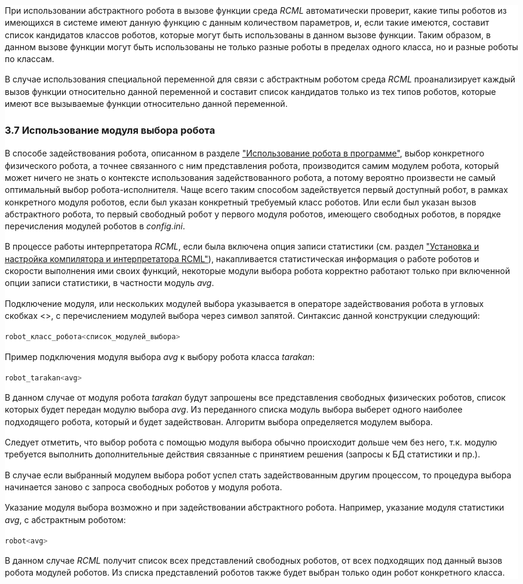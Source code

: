 При использовании абстрактного робота в вызове функции среда *RCML* автоматически проверит, какие типы роботов из имеющихся в системе имеют данную функцию с данным количеством параметров, и, если такие имеются, составит список кандидатов классов роботов, которые могут быть использованы в данном вызове функции. Таким образом, в данном вызове функции могут быть использованы не только разные роботы в пределах одного класса, но и разные роботы по классам.

В случае использования специальной переменной для связи с абстрактным роботом среда *RCML* проанализирует каждый вызов функции относительно данной переменной и составит список кандидатов только из тех типов роботов, которые имеют все вызываемые функции относительно данной переменной.

### 3.7 Использование модуля выбора робота

В способе задействования робота, описанном в разделе ["Использование робота в программе"](#32), выбор конкретного физического робота, а точнее связанного с ним представления робота, производится самим модулем робота, который может ничего не знать о контексте использования задействованного робота, а потому вероятно произвести не самый оптимальный выбор робота-исполнителя. Чаще всего таким способом задействуется первый доступный робот, в рамках конкретного модуля роботов, если был указан конкретный требуемый класс роботов. Или если был указан вызов абстрактного робота, то первый свободный робот у первого модуля роботов, имеющего свободных роботов, в порядке перечисления модулей роботов в *config.ini*.

В процессе работы интерпретатора *RCML*, если была включена опция записи статистики (см. раздел ["Установка и настройка компилятора и интерпретатора RCML"](#13rcml)), накапливается статистическая информация о работе роботов и скорости выполнения ими своих функций, некоторые модули выбора робота корректно работают только при включенной опции записи статистики, в частности модуль *avg*.

Подключение модуля, или нескольких модулей выбора указывается в операторе задействования робота в угловых скобках <>, с перечислением модулей выбора через символ запятой. Синтаксис данной конструкции следующий:
```cpp
robot_класс_робота<список_модулей_выбора>
```
Пример подключения модуля выбора *avg* к выбору робота класса *tarakan*:
```cpp
robot_tarakan<avg>
```
В данном случае от модуля робота *tarakan* будут запрошены все представления свободных физических роботов, список которых будет передан модулю выбора *avg*. Из переданного списка модуль выбора выберет одного наиболее подходящего робота, который и будет задействован. Алгоритм выбора определяется модулем выбора.

Следует отметить, что выбор робота с помощью модуля выбора обычно происходит дольше чем без него, т.к. модулю требуется выполнить дополнительные действия связанные с принятием решения (запросы к БД статистики и пр.).

В случае если выбранный модулем выбора робот успел стать задействованным другим процессом, то процедура выбора начинается заново с запроса свободных роботов у модуля робота.

Указание модуля выбора возможно и при задействовании абстрактного робота. Например, указание модуля статистики *avg*, с абстрактным роботом:
```cpp
robot<avg>
```
В данном случае *RCML* получит список всех представлений свободных роботов, от всех подходящих под данный вызов робота модулей роботов. Из списка представлений роботов также будет выбран только один робот конкретного класса.

